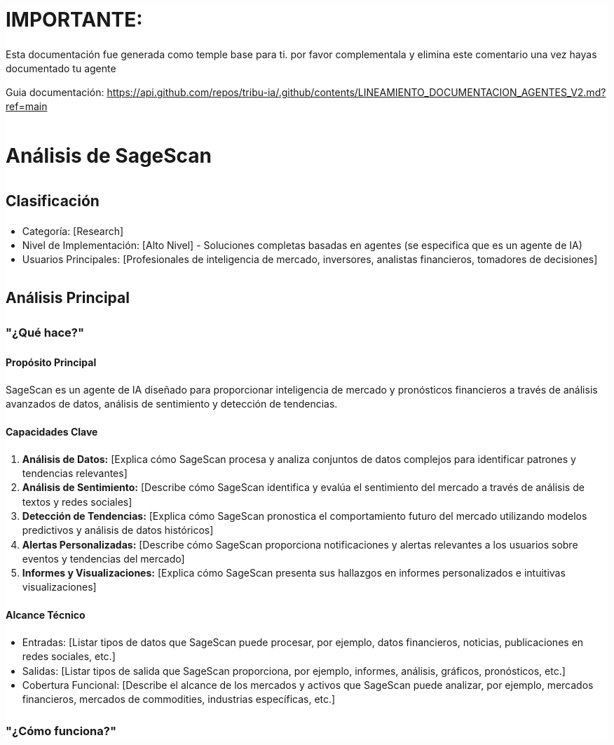 # IMPORTANTE:

Esta documentación fue generada como temple base para ti. por favor complementala y elimina este comentario una vez hayas documentado tu agente

Guia documentación: https://api.github.com/repos/tribu-ia/.github/contents/LINEAMIENTO_DOCUMENTACION_AGENTES_V2.md?ref=main


# Análisis de SageScan

## Clasificación
- Categoría: [Research]
- Nivel de Implementación: [Alto Nivel] - Soluciones completas basadas en agentes (se especifica que es un agente de IA)
- Usuarios Principales: [Profesionales de inteligencia de mercado, inversores, analistas financieros, tomadores de decisiones]

## Análisis Principal

### "¿Qué hace?"

#### Propósito Principal
SageScan es un agente de IA diseñado para proporcionar inteligencia de mercado y pronósticos financieros a través de análisis avanzados de datos, análisis de sentimiento y detección de tendencias.

#### Capacidades Clave
1. **Análisis de Datos:** [Explica cómo SageScan procesa y analiza conjuntos de datos complejos para identificar patrones y tendencias relevantes]
2. **Análisis de Sentimiento:** [Describe cómo SageScan identifica y evalúa el sentimiento del mercado a través de análisis de textos y redes sociales]
3. **Detección de Tendencias:** [Explica cómo SageScan pronostica el comportamiento futuro del mercado utilizando modelos predictivos y análisis de datos históricos]
4. **Alertas Personalizadas:** [Describe cómo SageScan proporciona notificaciones y alertas relevantes a los usuarios sobre eventos y tendencias del mercado]
5. **Informes y Visualizaciones:** [Explica cómo SageScan presenta sus hallazgos en informes personalizados e intuitivas visualizaciones]

#### Alcance Técnico
- Entradas: [Listar tipos de datos que SageScan puede procesar, por ejemplo, datos financieros, noticias, publicaciones en redes sociales, etc.]
- Salidas: [Listar tipos de salida que SageScan proporciona, por ejemplo, informes, análisis, gráficos, pronósticos, etc.]
- Cobertura Funcional: [Describe el alcance de los mercados y activos que SageScan puede analizar, por ejemplo, mercados financieros, mercados de commodities, industrias específicas, etc.]

### "¿Cómo funciona?"
